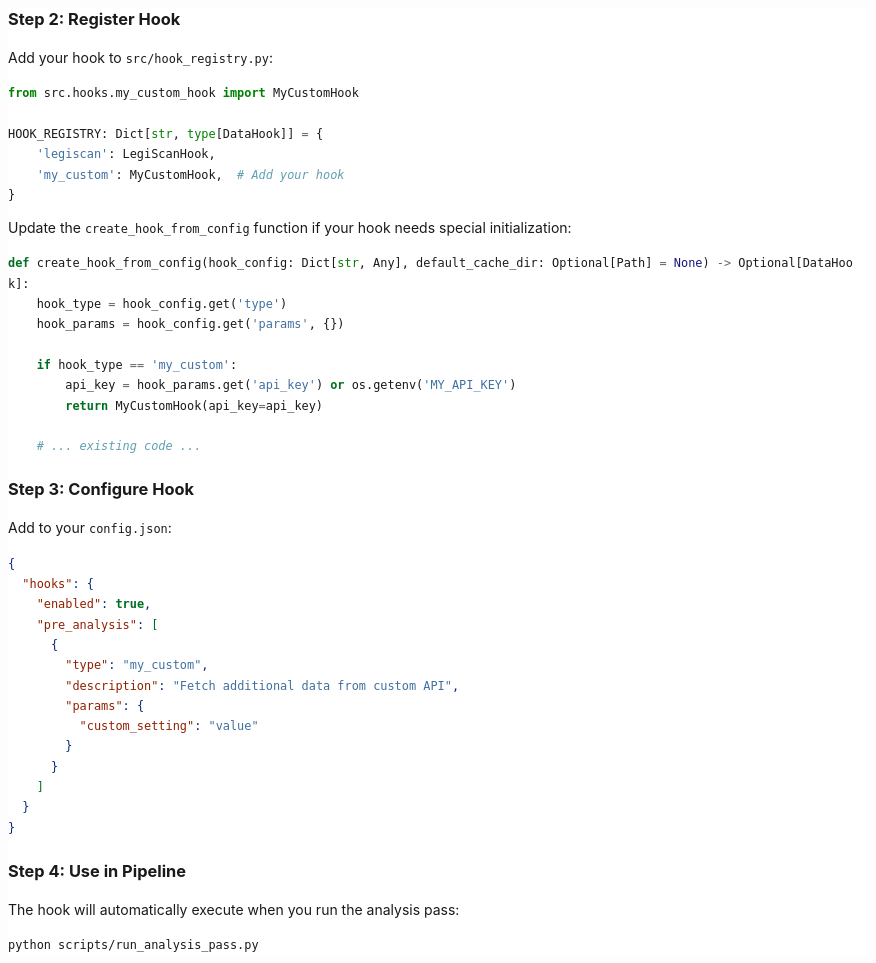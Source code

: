 ### Step 2: Register Hook

Add your hook to `src/hook_registry.py`:

```python
from src.hooks.my_custom_hook import MyCustomHook

HOOK_REGISTRY: Dict[str, type[DataHook]] = {
    'legiscan': LegiScanHook,
    'my_custom': MyCustomHook,  # Add your hook
}
```

Update the `create_hook_from_config` function if your hook needs special initialization:

```python
def create_hook_from_config(hook_config: Dict[str, Any], default_cache_dir: Optional[Path] = None) -> Optional[DataHook]:
    hook_type = hook_config.get('type')
    hook_params = hook_config.get('params', {})

    if hook_type == 'my_custom':
        api_key = hook_params.get('api_key') or os.getenv('MY_API_KEY')
        return MyCustomHook(api_key=api_key)

    # ... existing code ...
```

### Step 3: Configure Hook

Add to your `config.json`:

```json
{
  "hooks": {
    "enabled": true,
    "pre_analysis": [
      {
        "type": "my_custom",
        "description": "Fetch additional data from custom API",
        "params": {
          "custom_setting": "value"
        }
      }
    ]
  }
}
```

### Step 4: Use in Pipeline

The hook will automatically execute when you run the analysis pass:

```bash
python scripts/run_analysis_pass.py
```
